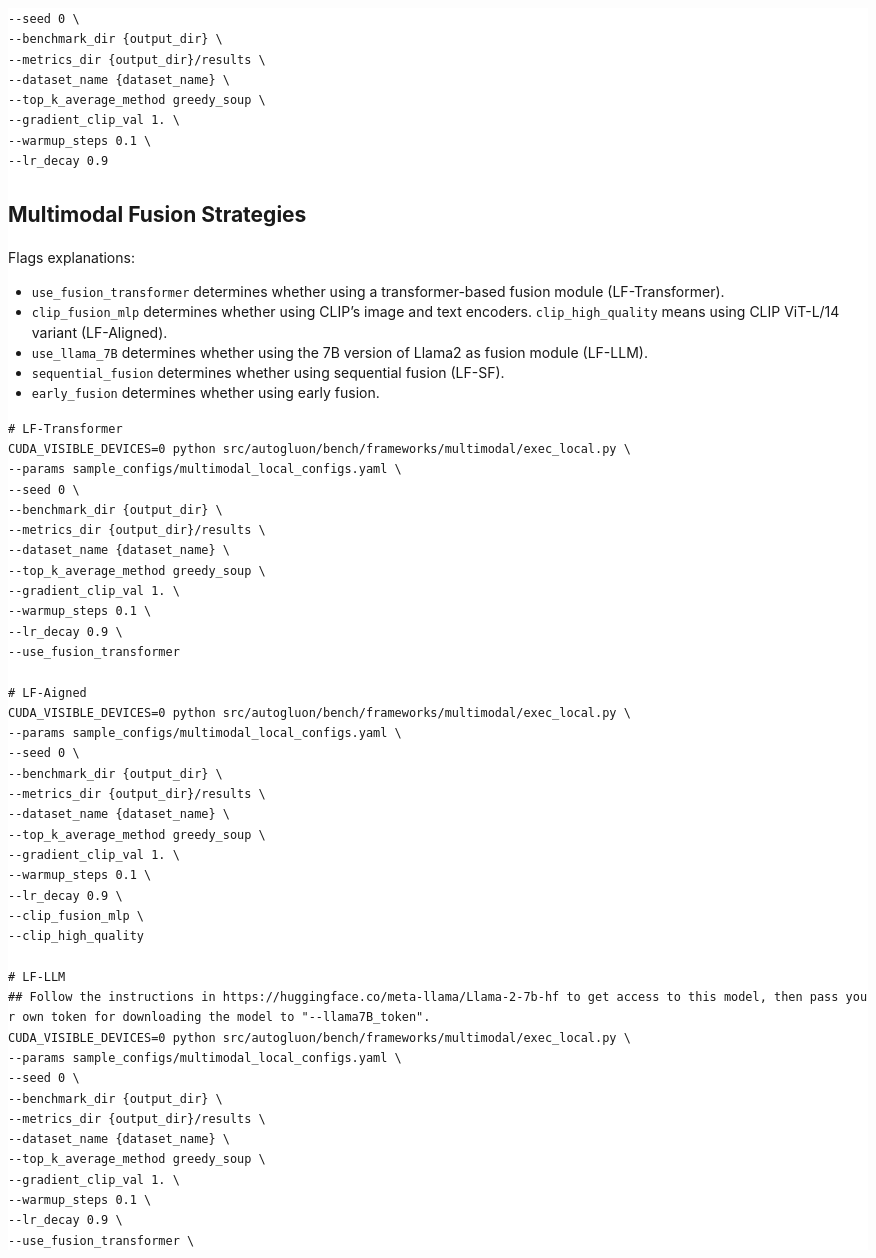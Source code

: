 ```shell
--seed 0 \
--benchmark_dir {output_dir} \
--metrics_dir {output_dir}/results \
--dataset_name {dataset_name} \
--top_k_average_method greedy_soup \
--gradient_clip_val 1. \
--warmup_steps 0.1 \
--lr_decay 0.9
```

## Multimodal Fusion Strategies

Flags explanations:
- `use_fusion_transformer` determines whether using a transformer-based fusion module (LF-Transformer). 
- `clip_fusion_mlp` determines whether using CLIP’s image and text encoders. `clip_high_quality` means using CLIP ViT-L/14 variant (LF-Aligned).
- `use_llama_7B` determines whether using the 7B version of Llama2 as fusion module (LF-LLM).
- `sequential_fusion` determines whether using sequential fusion (LF-SF).
- `early_fusion` determines whether using early fusion.

```shell
# LF-Transformer
CUDA_VISIBLE_DEVICES=0 python src/autogluon/bench/frameworks/multimodal/exec_local.py \
--params sample_configs/multimodal_local_configs.yaml \
--seed 0 \
--benchmark_dir {output_dir} \
--metrics_dir {output_dir}/results \
--dataset_name {dataset_name} \
--top_k_average_method greedy_soup \
--gradient_clip_val 1. \
--warmup_steps 0.1 \
--lr_decay 0.9 \
--use_fusion_transformer 

# LF-Aigned
CUDA_VISIBLE_DEVICES=0 python src/autogluon/bench/frameworks/multimodal/exec_local.py \
--params sample_configs/multimodal_local_configs.yaml \
--seed 0 \
--benchmark_dir {output_dir} \
--metrics_dir {output_dir}/results \
--dataset_name {dataset_name} \
--top_k_average_method greedy_soup \
--gradient_clip_val 1. \
--warmup_steps 0.1 \
--lr_decay 0.9 \
--clip_fusion_mlp \
--clip_high_quality

# LF-LLM
## Follow the instructions in https://huggingface.co/meta-llama/Llama-2-7b-hf to get access to this model, then pass your own token for downloading the model to "--llama7B_token".
CUDA_VISIBLE_DEVICES=0 python src/autogluon/bench/frameworks/multimodal/exec_local.py \
--params sample_configs/multimodal_local_configs.yaml \
--seed 0 \
--benchmark_dir {output_dir} \
--metrics_dir {output_dir}/results \
--dataset_name {dataset_name} \
--top_k_average_method greedy_soup \
--gradient_clip_val 1. \
--warmup_steps 0.1 \
--lr_decay 0.9 \
--use_fusion_transformer \
```